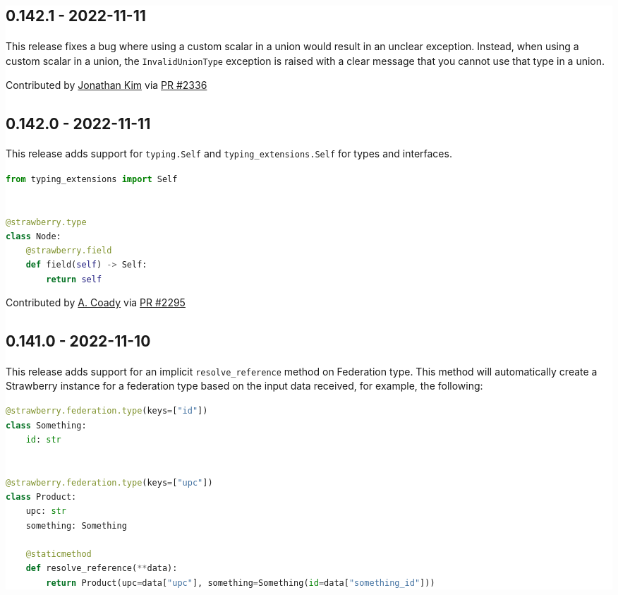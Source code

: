 
0.142.1 - 2022-11-11
--------------------

This release fixes a bug where using a custom scalar in a union would result
in an unclear exception. Instead, when using a custom scalar in a union,
the `InvalidUnionType` exception is raised with a clear message that you
cannot use that type in a union.

Contributed by [Jonathan Kim](https://github.com/jkimbo) via [PR #2336](https://github.com/strawberry-graphql/strawberry/pull/2336/)


0.142.0 - 2022-11-11
--------------------

This release adds support for `typing.Self` and `typing_extensions.Self` for types and interfaces.

```python
from typing_extensions import Self


@strawberry.type
class Node:
    @strawberry.field
    def field(self) -> Self:
        return self
```

Contributed by [A. Coady](https://github.com/coady) via [PR #2295](https://github.com/strawberry-graphql/strawberry/pull/2295/)


0.141.0 - 2022-11-10
--------------------

This release adds support for an implicit `resolve_reference` method
on Federation type. This method will automatically create a Strawberry
instance for a federation type based on the input data received, for
example, the following:

```python
@strawberry.federation.type(keys=["id"])
class Something:
    id: str


@strawberry.federation.type(keys=["upc"])
class Product:
    upc: str
    something: Something

    @staticmethod
    def resolve_reference(**data):
        return Product(upc=data["upc"], something=Something(id=data["something_id"]))
```
